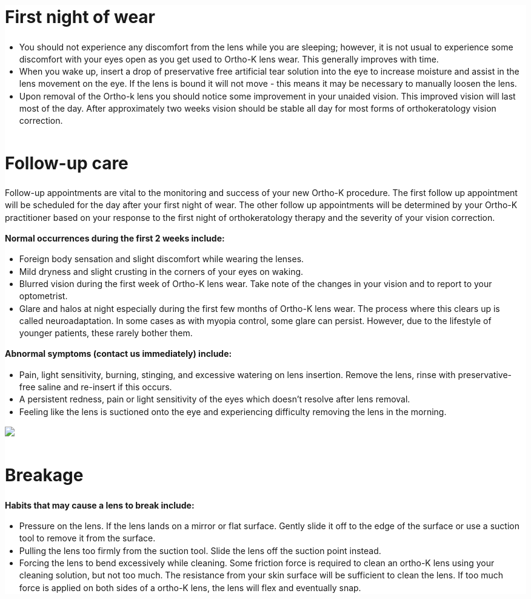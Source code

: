 # First night of wear

  * You should not experience any discomfort from the lens while you are sleeping; however, it is not usual to experience some discomfort with your eyes open as you get used to Ortho-K lens wear. This generally improves with time.
  * When you wake up, insert a drop of preservative free artificial tear solution into the eye to increase moisture and assist in the lens movement on the eye. If the lens is bound it will not move - this means it may be necessary to manually loosen the lens.
  * Upon removal of the Ortho-k lens you should notice some improvement in your unaided vision. This improved vision will last most of the day. After approximately two weeks vision should be stable all day for most forms of orthokeratology vision correction.

# Follow-up care

Follow-up appointments are vital to the monitoring and success of your new Ortho-K procedure. The first follow up appointment will be scheduled for the day after your first night of wear. The other follow up appointments will be determined by your Ortho-K practitioner based on your response to the first night of orthokeratology therapy and the severity of your vision correction.

<b>Normal occurrences during the first 2 weeks include:</b>

   * Foreign body sensation and slight discomfort while wearing the lenses. 
   * Mild dryness and slight crusting in the corners of your eyes on waking.
   * Blurred vision during the first week of Ortho-K lens wear. Take note of the changes in your vision and to report to your optometrist.
   * Glare and halos at night especially during the first few months of Ortho-K lens wear. The process where this clears up is called neuroadaptation. In some cases as with myopia control, some glare can persist. However, due to the lifestyle of younger patients, these rarely bother them.

<b>Abnormal symptoms (contact us immediately) include:</b>

   * Pain, light sensitivity, burning, stinging, and excessive watering on lens insertion. Remove the lens, rinse with preservative-free saline and re-insert if this occurs.
   * A persistent redness, pain or light sensitivity of the eyes which doesn’t resolve after lens removal.
   * Feeling like the lens is suctioned onto the eye and experiencing difficulty removing the lens in the morning. 

![](orthokeratology-lens.jpg)

# Breakage

<b>Habits that may cause a lens to break include:</b>

   * Pressure on the lens. If the lens lands on a mirror or flat surface. Gently slide it off to the edge of the surface or use a suction tool to remove it from the surface.
   * Pulling the lens too firmly from the suction tool. Slide the lens off the suction point instead.
   * Forcing the lens to bend excessively while cleaning. Some friction force is required to clean an ortho-K lens using your cleaning solution, but not too much. The resistance from your skin surface will be sufficient to clean the lens. If too much force is applied on both sides of a ortho-K lens, the lens will flex and eventually snap.
